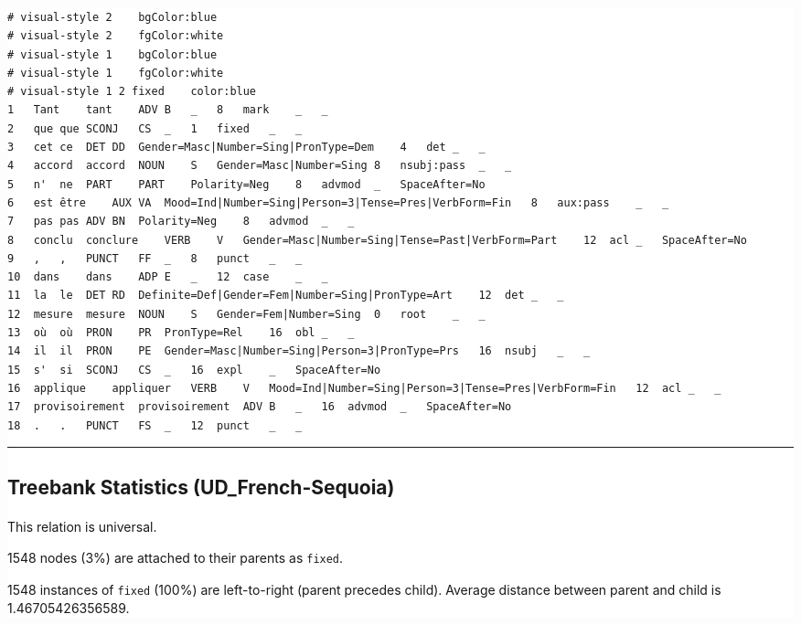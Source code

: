 ~~~ conllu

~~~


~~~ conllu
# visual-style 2	bgColor:blue
# visual-style 2	fgColor:white
# visual-style 1	bgColor:blue
# visual-style 1	fgColor:white
# visual-style 1 2 fixed	color:blue
1	Tant	tant	ADV	B	_	8	mark	_	_
2	que	que	SCONJ	CS	_	1	fixed	_	_
3	cet	ce	DET	DD	Gender=Masc|Number=Sing|PronType=Dem	4	det	_	_
4	accord	accord	NOUN	S	Gender=Masc|Number=Sing	8	nsubj:pass	_	_
5	n'	ne	PART	PART	Polarity=Neg	8	advmod	_	SpaceAfter=No
6	est	être	AUX	VA	Mood=Ind|Number=Sing|Person=3|Tense=Pres|VerbForm=Fin	8	aux:pass	_	_
7	pas	pas	ADV	BN	Polarity=Neg	8	advmod	_	_
8	conclu	conclure	VERB	V	Gender=Masc|Number=Sing|Tense=Past|VerbForm=Part	12	acl	_	SpaceAfter=No
9	,	,	PUNCT	FF	_	8	punct	_	_
10	dans	dans	ADP	E	_	12	case	_	_
11	la	le	DET	RD	Definite=Def|Gender=Fem|Number=Sing|PronType=Art	12	det	_	_
12	mesure	mesure	NOUN	S	Gender=Fem|Number=Sing	0	root	_	_
13	où	où	PRON	PR	PronType=Rel	16	obl	_	_
14	il	il	PRON	PE	Gender=Masc|Number=Sing|Person=3|PronType=Prs	16	nsubj	_	_
15	s'	si	SCONJ	CS	_	16	expl	_	SpaceAfter=No
16	applique	appliquer	VERB	V	Mood=Ind|Number=Sing|Person=3|Tense=Pres|VerbForm=Fin	12	acl	_	_
17	provisoirement	provisoirement	ADV	B	_	16	advmod	_	SpaceAfter=No
18	.	.	PUNCT	FS	_	12	punct	_	_

~~~




--------------------------------------------------------------------------------

## Treebank Statistics (UD_French-Sequoia)

This relation is universal.

1548 nodes (3%) are attached to their parents as `fixed`.

1548 instances of `fixed` (100%) are left-to-right (parent precedes child).
Average distance between parent and child is 1.46705426356589.
